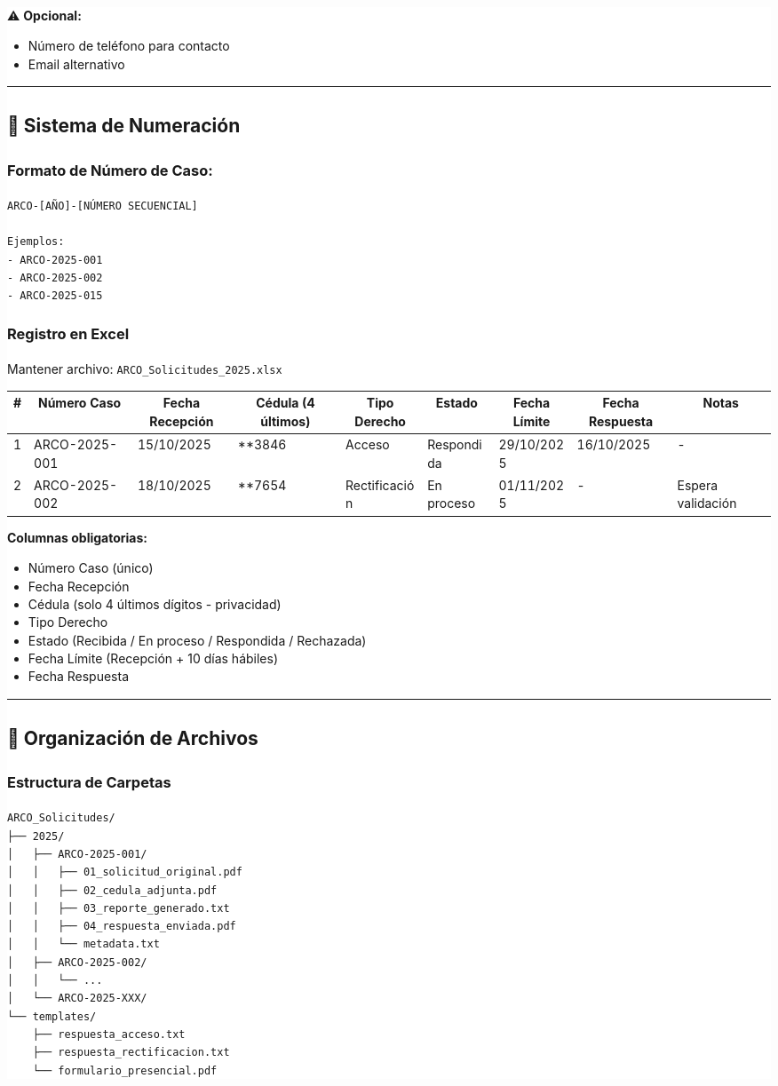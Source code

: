 ⚠️ **Opcional:**
- Número de teléfono para contacto
- Email alternativo

---

## 📁 Sistema de Numeración

### **Formato de Número de Caso:**

```
ARCO-[AÑO]-[NÚMERO SECUENCIAL]

Ejemplos:
- ARCO-2025-001
- ARCO-2025-002
- ARCO-2025-015
```

### **Registro en Excel**

Mantener archivo: `ARCO_Solicitudes_2025.xlsx`

| # | Número Caso | Fecha Recepción | Cédula (4 últimos) | Tipo Derecho | Estado | Fecha Límite | Fecha Respuesta | Notas |
|---|-------------|-----------------|-------------------|--------------|--------|--------------|-----------------|-------|
| 1 | ARCO-2025-001 | 15/10/2025 | **3846 | Acceso | Respondida | 29/10/2025 | 16/10/2025 | - |
| 2 | ARCO-2025-002 | 18/10/2025 | **7654 | Rectificación | En proceso | 01/11/2025 | - | Espera validación |

**Columnas obligatorias:**
- Número Caso (único)
- Fecha Recepción
- Cédula (solo 4 últimos dígitos - privacidad)
- Tipo Derecho
- Estado (Recibida / En proceso / Respondida / Rechazada)
- Fecha Límite (Recepción + 10 días hábiles)
- Fecha Respuesta

---

## 📂 Organización de Archivos

### **Estructura de Carpetas**

```
ARCO_Solicitudes/
├── 2025/
│   ├── ARCO-2025-001/
│   │   ├── 01_solicitud_original.pdf
│   │   ├── 02_cedula_adjunta.pdf
│   │   ├── 03_reporte_generado.txt
│   │   ├── 04_respuesta_enviada.pdf
│   │   └── metadata.txt
│   ├── ARCO-2025-002/
│   │   └── ...
│   └── ARCO-2025-XXX/
└── templates/
    ├── respuesta_acceso.txt
    ├── respuesta_rectificacion.txt
    └── formulario_presencial.pdf
```
